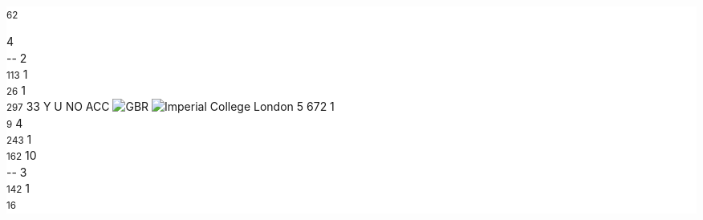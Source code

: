 <small>62</small>
</td>
<td class="attempted team_problem_cell">
4<br />
--
</td>
<td></td>
<td class="solved team_problem_cell">
2<br />
<small>113</small>
</td>
<td></td>
<td class="solved team_problem_cell">
1<br />
<small>26</small>
</td>
<td class="solved team_problem_cell">
1<br />
<small>297</small>
</td>
</tr>
<tr>
<td class='rank'>33</td>
<td>
Y U NO ACC
</td>
<td class="flag"><img class="flag" alt="GBR" src="/sites/all/themes/tum_cd/images/scoreboard/GBR.png" /></td>
<td class="school"><img class="school" alt="Imperial College London" src="/sites/all/themes/tum_cd/images/scoreboard/Imperial_College_London.png"></td>
<td class='total'>5</td>
<td class='total'>672</td>
<td></td>
<td></td>
<td class="solvedfirst team_problem_cell"
title="First team to solve this problem">
1<br />
<small>9</small>
</td>
<td class="solved team_problem_cell">
4<br />
<small>243</small>
</td>
<td class="solved team_problem_cell">
1<br />
<small>162</small>
</td>
<td class="attempted team_problem_cell">
10<br />
--
</td>
<td></td>
<td class="solved team_problem_cell">
3<br />
<small>142</small>
</td>
<td></td>
<td class="solved team_problem_cell">
1<br />
<small>16</small>
</td>
<td></td>
</tr>
<tr>